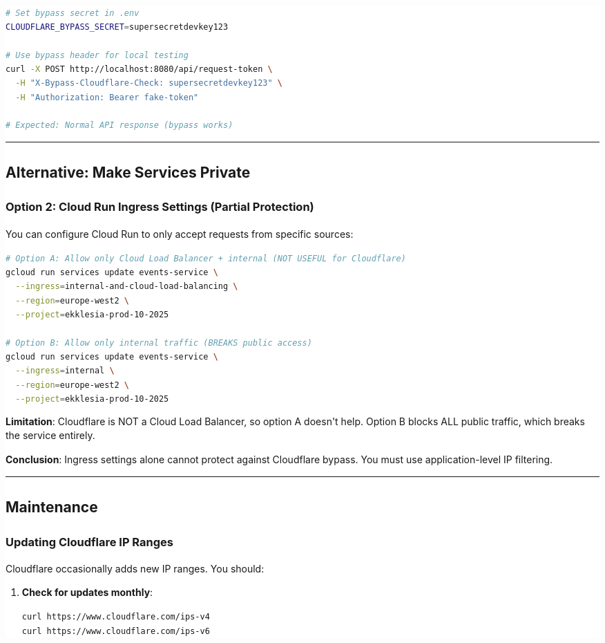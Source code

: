 ```bash
# Set bypass secret in .env
CLOUDFLARE_BYPASS_SECRET=supersecretdevkey123

# Use bypass header for local testing
curl -X POST http://localhost:8080/api/request-token \
  -H "X-Bypass-Cloudflare-Check: supersecretdevkey123" \
  -H "Authorization: Bearer fake-token"

# Expected: Normal API response (bypass works)
```

---

## Alternative: Make Services Private

### Option 2: Cloud Run Ingress Settings (Partial Protection)

You can configure Cloud Run to only accept requests from specific sources:

```bash
# Option A: Allow only Cloud Load Balancer + internal (NOT USEFUL for Cloudflare)
gcloud run services update events-service \
  --ingress=internal-and-cloud-load-balancing \
  --region=europe-west2 \
  --project=ekklesia-prod-10-2025

# Option B: Allow only internal traffic (BREAKS public access)
gcloud run services update events-service \
  --ingress=internal \
  --region=europe-west2 \
  --project=ekklesia-prod-10-2025
```

**Limitation**: Cloudflare is NOT a Cloud Load Balancer, so option A doesn't help. Option B blocks ALL public traffic, which breaks the service entirely.

**Conclusion**: Ingress settings alone cannot protect against Cloudflare bypass. You must use application-level IP filtering.

---

## Maintenance

### Updating Cloudflare IP Ranges

Cloudflare occasionally adds new IP ranges. You should:

1. **Check for updates monthly**:
   ```bash
   curl https://www.cloudflare.com/ips-v4
   curl https://www.cloudflare.com/ips-v6
   ```

